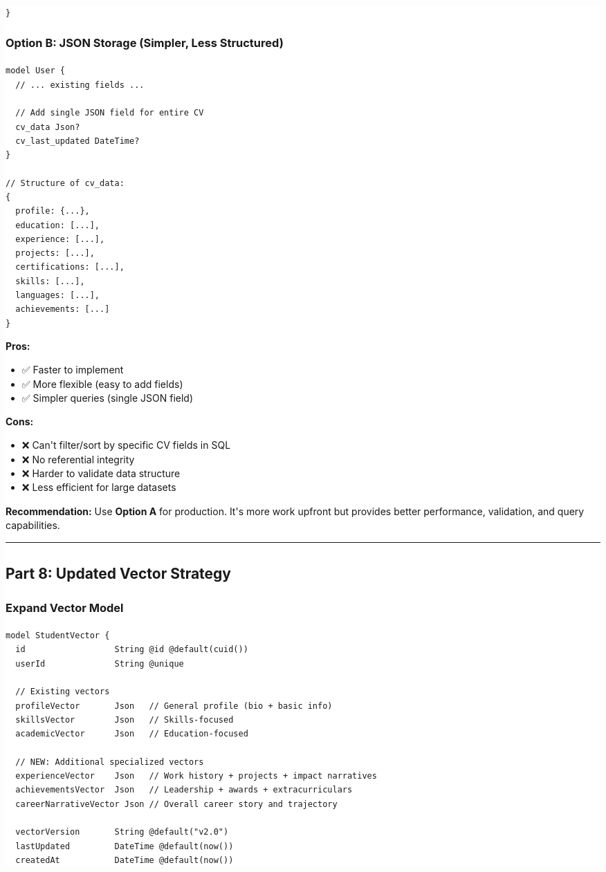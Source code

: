 ```prisma
}
```

### Option B: JSON Storage (Simpler, Less Structured)

```prisma
model User {
  // ... existing fields ...
  
  // Add single JSON field for entire CV
  cv_data Json?
  cv_last_updated DateTime?
}

// Structure of cv_data:
{
  profile: {...},
  education: [...],
  experience: [...],
  projects: [...],
  certifications: [...],
  skills: [...],
  languages: [...],
  achievements: [...]
}
```

**Pros:**
- ✅ Faster to implement
- ✅ More flexible (easy to add fields)
- ✅ Simpler queries (single JSON field)

**Cons:**
- ❌ Can't filter/sort by specific CV fields in SQL
- ❌ No referential integrity
- ❌ Harder to validate data structure
- ❌ Less efficient for large datasets

**Recommendation:** Use **Option A** for production. It's more work upfront but provides better performance, validation, and query capabilities.

---

## Part 8: Updated Vector Strategy

### Expand Vector Model

```prisma
model StudentVector {
  id                  String @id @default(cuid())
  userId              String @unique
  
  // Existing vectors
  profileVector       Json   // General profile (bio + basic info)
  skillsVector        Json   // Skills-focused
  academicVector      Json   // Education-focused
  
  // NEW: Additional specialized vectors
  experienceVector    Json   // Work history + projects + impact narratives
  achievementsVector  Json   // Leadership + awards + extracurriculars
  careerNarrativeVector Json // Overall career story and trajectory
  
  vectorVersion       String @default("v2.0")
  lastUpdated         DateTime @default(now())
  createdAt           DateTime @default(now())
```